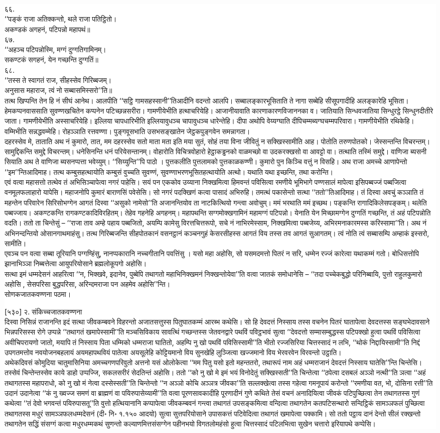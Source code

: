 ६६.  
‘‘पङ्कं राजा अतिक्कन्तो, थले राजा पतिट्ठितो।  
अकण्डकं अगहनं, पटिपन्नो महापथं॥  
६७.  
‘‘अहञ्च पटिपन्नोस्मि, मग्गं दुग्गतिगामिनम्।  
सकण्टकं सगहनं, येन गच्छन्ति दुग्गतिं॥  
६८.  
‘‘तस्स ते स्वागतं राज, सीहस्सेव गिरिब्बजम्।  
अनुसास महाराज, त्वं नो सब्बासमिस्सरो’’ति॥  
तत्थ खिप्पन्ति तेन हि नं सीघं आनेथ। आलपीति ‘‘सट्ठि गामसहस्सानी’’तिआदीनि वदन्तो आलपि। सब्बालङ्कारभूसिताति ते नागा सब्बेहि सीसूपगादीहि अलङ्कारेहि भूसिता। हेमकप्पनवाससाति सुवण्णखचितेन कप्पनेन पटिच्छन्नसरीरा। गामणीयेभीति हत्थाचरियेहि। आजानीयावाति कारणाकारणविजाननका व। जातियाति सिन्धवजातिया सिन्धुरट्ठे सिन्धुनदीतीरे जाता। गामणीयेभीति अस्साचरियेहि। इल्लिया चापधारिभीति इल्लियावुधञ्च चापावुधञ्च धारेन्तेहि। दीपा अथोपि वेय्यग्घाति दीपिचम्मब्यग्घचम्मपरिवारा। गामणीयेभीति रथिकेहि। वम्मिभीति सन्नद्धवम्मेहि। रोहञ्ञाति रत्तवण्णा। पुङ्गवूसभाति उसभसङ्खातेन जेट्ठकपुङ्गवेन समन्नागता।  
दहरस्सेव मे, ताताति अथ नं कुमारो, तात, मम दहरस्सेव सतो माता मता इति मया सुतं, सोहं तया विना जीवितुं न सक्खिस्सामीति आह। पोतोति तरुणपोतको। जेस्सन्तन्ति विचरन्तम्। सामुद्दिकन्ति समुद्दे विचरन्तम्। धनेसिनन्ति धनं परियेसन्तानम्। वोहारोति विचित्रवोहारो हेट्ठाकड्ढनको वाळमच्छो वा उदकरक्खसो वा आवट्टो वा। तत्थाति तस्मिं समुद्दे। वाणिजा ब्यसनी सियाति अथ ते वाणिजा ब्यसनप्पत्ता भवेय्युम्। ‘‘सिय्युन्ति’’पि पाठो । पुत्तकलीति पुत्तलामको पुत्तकाळकण्णी। कुमारो पुन किञ्चि वत्तुं न विसहि। अथ राजा अमच्चे आणापेन्तो ‘‘इम’’न्तिआदिमाह। तत्थ कम्बुसहत्थायोति कम्बुसं वुच्चति सुवण्णं, सुवण्णाभरणभूसितहत्थायोति अत्थो। यथाति यथा इच्छन्ति, तथा करोन्ति।  
एवं वत्वा महासत्तो तत्थेव तं अभिसिञ्चापेत्वा नगरं पाहेसि। सयं पन एककोव उय्याना निक्खमित्वा हिमवन्तं पविसित्वा रमणीये भूमिभागे पण्णसालं मापेत्वा इसिपब्बज्जं पब्बजित्वा वनमूलफलाहारो यापेसि। महाजनोपि कुमारं बाराणसिं पवेसेसि। सो नगरं पदक्खिणं कत्वा पासादं अभिरुहि। तमत्थं पकासेन्तो सत्था ‘‘ततो’’तिआदिमाह। तं दिस्वा अवचुं कञ्ञाति तं महन्तेन परिवारेन सिरिसोभग्गेन आगतं दिस्वा ‘‘असुको नामेसो’’ति अजानन्तियोव ता नाटकित्थियो गन्त्वा अवोचुम्। ममं भरथाति ममं इच्छथ। पङ्कन्ति रागादिकिलेसपङ्कम्। थलेति पब्बज्जाय। अकण्टकन्ति रागकण्टकादिविरहितम्। तेहेव गहनेहि अगहनम्। महापथन्ति सग्गमोक्खगामिनं महामग्गं पटिपन्नो। येनाति येन मिच्छामग्गेन दुग्गतिं गच्छन्ति, तं अहं पटिपन्नोति वदति। ततो ता चिन्तेसुं – ‘‘राजा ताव अम्हे पहाय पब्बजितो, अयम्पि कामेसु विरत्तचित्तरूपो, सचे नं नाभिरमेस्साम, निक्खमित्वा पब्बजेय्य, अभिरमनाकारमस्स करिस्सामा’’ति। अथ नं अभिनन्दन्तियो ओसानगाथमाहंसु। तत्थ गिरिब्बजन्ति सीहपोतकानं वसनट्ठानं कञ्चनगुहं केसरसीहस्स आगतं विय तस्स तव आगतं सुआगतम्। त्वं नोति त्वं सब्बासम्पि अम्हाकं इस्सरो, सामीति।  
एवञ्च पन वत्वा सब्बा तूरियानि पग्गण्हिंसु, नानप्पकारानि नच्चगीतानि पवत्तिंसु । यसो महा अहोसि, सो यसमदमत्तो पितरं न सरि, धम्मेन रज्जं कारेत्वा यथाकम्मं गतो। बोधिसत्तोपि झानाभिञ्ञा निब्बत्तेत्वा आयुपरियोसाने ब्रह्मलोकूपगो अहोसि।  
सत्था इमं धम्मदेसनं आहरित्वा ‘‘न, भिक्खवे, इदानेव, पुब्बेपि तथागतो महाभिनिक्खमनं निक्खन्तोयेवा’’ति वत्वा जातकं समोधानेसि – ‘‘तदा पच्चेकबुद्धो परिनिब्बायि, पुत्तो राहुलकुमारो अहोसि , सेसपरिसा बुद्धपरिसा, अरिन्दमराजा पन अहमेव अहोसि’’न्ति।  
सोणकजातकवण्णना पठमा।  
  
[५३०] २. संकिच्चजातकवण्णना  
दिस्वा निसिन्नं राजानन्ति इदं सत्था जीवकम्बवने विहरन्तो अजातसत्तुस्स पितुघातकम्मं आरब्भ कथेसि। सो हि देवदत्तं निस्साय तस्स वचनेन पितरं घातापेत्वा देवदत्तस्स सङ्घभेदावसाने भिन्नपरिसस्स रोगे उप्पन्ने ‘‘तथागतं खमापेस्सामी’’ति मञ्चसिविकाय सावत्थिं गच्छन्तस्स जेतवनद्वारे पथविं पविट्ठभावं सुत्वा ‘‘देवदत्तो सम्मासम्बुद्धस्स पटिपक्खो हुत्वा पथविं पविसित्वा अवीचिपरायणो जातो, मयापि तं निस्साय पिता धम्मिको धम्मराजा घातितो, अहम्पि नु खो पथविं पविसिस्सामी’’ति भीतो रज्जसिरिया चित्तस्सादं न लभि, ‘‘थोकं निद्दायिस्सामी’’ति निद्दं उपगतमत्तोव नवयोजनबहलायं अयमहापथवियं पातेत्वा अयसूलेहि कोट्टियमानो विय सुनखेहि लुञ्जित्वा खज्जमानो विय भेरवरवेन विरवन्तो उट्ठाति।  
अथेकदिवसं कोमुदिया चातुमासिनिया अमच्चगणपरिवुतो अत्तनो यसं ओलोकेत्वा ‘‘मम पितु यसो इतो महन्ततरो, तथारूपं नाम अहं धम्मराजानं देवदत्तं निस्साय घातेसि’’न्ति चिन्तेसि। तस्सेवं चिन्तेन्तस्सेव काये डाहो उप्पज्जि, सकलसरीरं सेदतिन्तं अहोसि। ततो ‘‘को नु खो मे इमं भयं विनोदेतुं सक्खिस्सती’’ति चिन्तेत्वा ‘‘ठपेत्वा दसबलं अञ्ञो नत्थी’’ति ञत्वा ‘‘अहं तथागतस्स महापराधो, को नु खो मं नेत्वा दस्सेस्सती’’ति चिन्तेन्तो ‘‘न अञ्ञो कोचि अञ्ञत्र जीवका’’ति सल्लक्खेत्वा तस्स गहेत्वा गमनूपायं करोन्तो ‘‘रमणीया वत, भो, दोसिना रत्ती’’ति उदानं उदानेत्वा ‘‘कं नु ख्वज्ज समणं वा ब्राह्मणं वा पयिरुपासेय्यामी’’ति वत्वा पूरणसावकादीहि पूरणादीनं गुणे कथिते तेसं वचनं अनादियित्वा जीवकं पटिपुच्छित्वा तेन तथागतस्स गुणं कथेत्वा ‘‘तं देवो भगवन्तं पयिरुपासतू’’ति वुत्तो हत्थियानानि कप्पापेत्वा जीवकम्बवनं गन्त्वा तथागतं उपसङ्कमित्वा वन्दित्वा तथागतेन कतपटिसन्थारो सन्दिट्ठिकं सामञ्ञफलं पुच्छित्वा तथागतस्स मधुरं सामञ्ञफलधम्मदेसनं (दी॰ नि॰ १.१५० आदयो) सुत्वा सुत्तपरियोसाने उपासकत्तं पटिवेदित्वा तथागतं खमापेत्वा पक्कामि। सो ततो पट्ठाय दानं देन्तो सीलं रक्खन्तो तथागतेन सद्धिं संसग्गं कत्वा मधुरधम्मकथं सुणन्तो कल्याणमित्तसंसग्गेन पहीनभयो विगतलोमहंसो हुत्वा चित्तस्सादं पटिलभित्वा सुखेन चत्तारो इरियापथे कप्पेसि।  